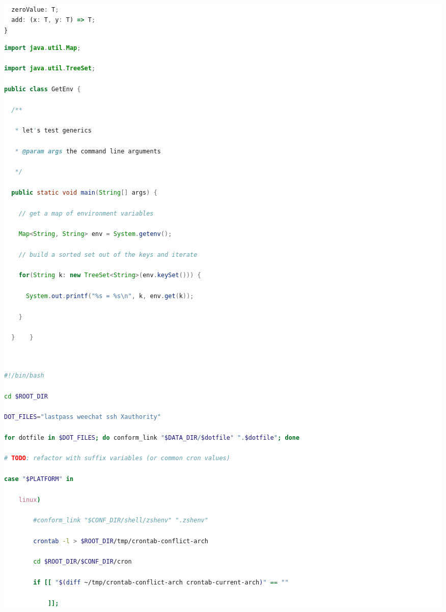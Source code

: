 ``` ts
  zeroValue: T;
  add: (x: T, y: T) => T;
}
```

```java
import java.util.Map;

import java.util.TreeSet;

public class GetEnv {

  /**

   * let's test generics

   * @param args the command line arguments

   */

  public static void main(String[] args) {

    // get a map of environment variables

    Map<String, String> env = System.getenv();

    // build a sorted set out of the keys and iterate

    for(String k: new TreeSet<String>(env.keySet())) {

      System.out.printf("%s = %s\n", k, env.get(k));

    }

  }    }
```

```bash
  

#!/bin/bash

cd $ROOT_DIR

DOT_FILES="lastpass weechat ssh Xauthority"

for dotfile in $DOT_FILES; do conform_link "$DATA_DIR/$dotfile" ".$dotfile"; done

# TODO: refactor with suffix variables (or common cron values)

case "$PLATFORM" in

    linux)

        #conform_link "$CONF_DIR/shell/zshenv" ".zshenv"

        crontab -l > $ROOT_DIR/tmp/crontab-conflict-arch

        cd $ROOT_DIR/$CONF_DIR/cron

        if [[ "$(diff ~/tmp/crontab-conflict-arch crontab-current-arch)" == ""

            ]];

```